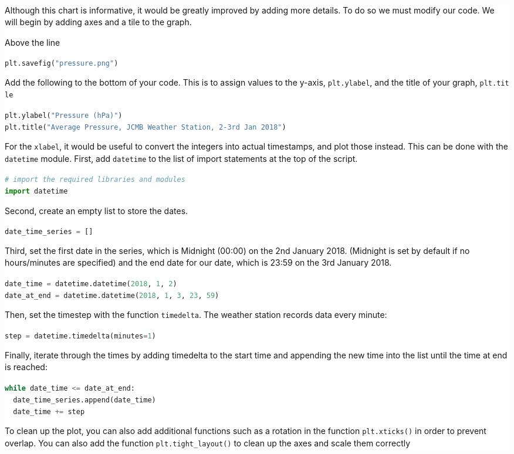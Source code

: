 Although this chart is informative, it would be greatly improved by adding more details. To do so we must modify our code. We will begin by adding axes and a tile to the graph.

Above the line

```python
plt.savefig("pressure.png")
```

Add the following to the bottom of your code. This is to assign values to the y-axis, `plt.ylabel`, and the title of your graph, `plt.title`

```python
plt.ylabel("Pressure (hPa)")
plt.title("Average Pressure, JCMB Weather Station, 2-3rd Jan 2018")
```

For the `xlabel`, it would be useful to convert the integers into actual timestamps, and plot those instead. This can be done with the `datetime` module.
First, add `datetime` to the list of import statements at the top of the script.

```python
# import the required libraries and modules
import datetime
```

Second, create an empty list to store the dates.

```python
date_time_series = []
```

Third, set the first date in the series, which is Midnight (00:00) on the 2nd January 2018. (Midnight is set by default if no hours/minutes are specified) and the end date for our date, which is 23:59 on the 3rd January 2018.

```python
date_time = datetime.datetime(2018, 1, 2)
date_at_end = datetime.datetime(2018, 1, 3, 23, 59)
```

Then, set the timestep with the function `timedelta`. The weather station records data every minute:

```python
step = datetime.timedelta(minutes=1)
```

Finally, iterate through the times by adding timedelta to the start time and appending the new time into the list until the time at end is reached:

```python
while date_time <= date_at_end:
  date_time_series.append(date_time)
  date_time += step
```

To clean up the plot, you can also add additional functions such as a rotation in the function `plt.xticks()` in order to prevent overlap. You can also add the function `plt.tight_layout()` to clean up the axes and scale them correctly
